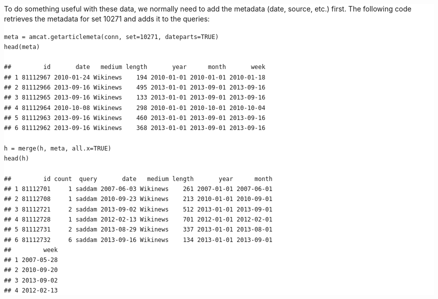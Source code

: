 To do something useful with these data, we normally need to add the
metadata (date, source, etc.) first. The following code retrieves the
metadata for set 10271 and adds it to the queries:

    meta = amcat.getarticlemeta(conn, set=10271, dateparts=TRUE)
    head(meta)

    ##         id       date   medium length       year      month       week
    ## 1 81112967 2010-01-24 Wikinews    194 2010-01-01 2010-01-01 2010-01-18
    ## 2 81112966 2013-09-16 Wikinews    495 2013-01-01 2013-09-01 2013-09-16
    ## 3 81112965 2013-09-16 Wikinews    133 2013-01-01 2013-09-01 2013-09-16
    ## 4 81112964 2010-10-08 Wikinews    298 2010-01-01 2010-10-01 2010-10-04
    ## 5 81112963 2013-09-16 Wikinews    460 2013-01-01 2013-09-01 2013-09-16
    ## 6 81112962 2013-09-16 Wikinews    368 2013-01-01 2013-09-01 2013-09-16

    h = merge(h, meta, all.x=TRUE)
    head(h)

    ##         id count  query       date   medium length       year      month
    ## 1 81112701     1 saddam 2007-06-03 Wikinews    261 2007-01-01 2007-06-01
    ## 2 81112708     1 saddam 2010-09-23 Wikinews    213 2010-01-01 2010-09-01
    ## 3 81112721     2 saddam 2013-09-02 Wikinews    512 2013-01-01 2013-09-01
    ## 4 81112728     1 saddam 2012-02-13 Wikinews    701 2012-01-01 2012-02-01
    ## 5 81112731     2 saddam 2013-08-29 Wikinews    337 2013-01-01 2013-08-01
    ## 6 81112732     6 saddam 2013-09-16 Wikinews    134 2013-01-01 2013-09-01
    ##         week
    ## 1 2007-05-28
    ## 2 2010-09-20
    ## 3 2013-09-02
    ## 4 2012-02-13